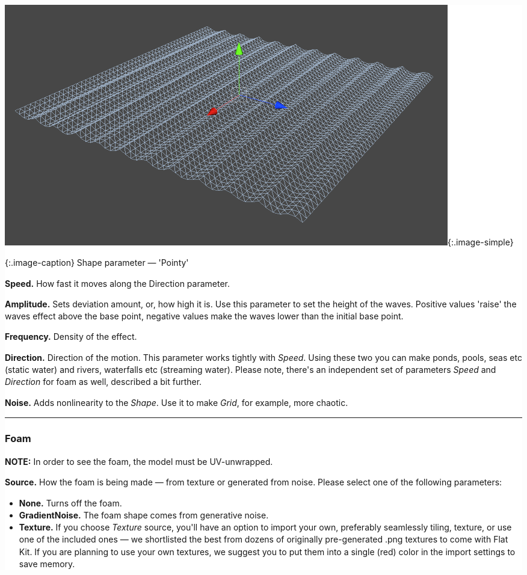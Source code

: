 ![Shape parameter — 'Pointy'](/FlatKit_Manual_Images/wave_shape_pointy.png){:.image-simple}

{:.image-caption}
Shape parameter — 'Pointy'

**Speed.** How fast it moves along the Direction parameter.  

**Amplitude.** Sets deviation amount, or, how high it is. Use this parameter to set the height of the waves. Positive values 'raise' the waves effect above the base point, negative values make the waves lower than the initial base point.

**Frequency.** Density of the effect.  

**Direction.** Direction of the motion. This parameter works tightly with *Speed*. Using these two you can make ponds, pools, seas etc (static water) and rivers, waterfalls etc (streaming water). Please note, there's an independent set of parameters *Speed* and *Direction* for foam as well, described a bit further.

**Noise.** Adds nonlinearity to the *Shape*. Use it to make *Grid*, for example, more chaotic.  

----------------------

### Foam

**NOTE:** In order to see the foam, the model must be UV-unwrapped.

**Source.** How the foam is being made — from texture or generated from noise. Please select one of the following parameters:

* **None.** Turns off the foam.
* **GradientNoise.** The foam shape comes from generative noise.
* **Texture.** If you choose *Texture* source, you'll have an option to import your own, preferably seamlessly tiling, texture, or use one of the included ones — we shortlisted the best from dozens of originally pre-generated .png textures to come with Flat Kit. If you are planning to use your own textures, we suggest you to put them into a single (red) color in the import settings to save memory.
